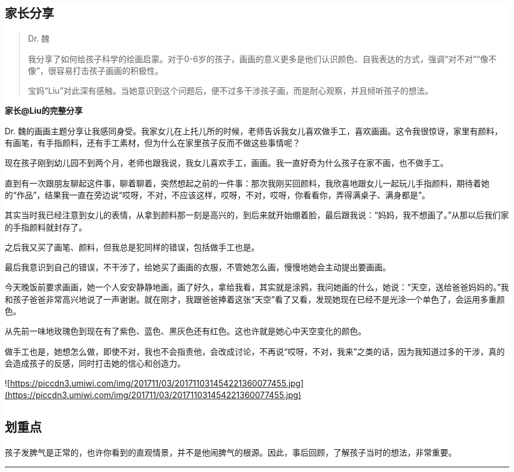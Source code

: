 ## 家长分享

> Dr. 魏
> 
> 我分享了如何给孩子科学的绘画启蒙。对于0-6岁的孩子，画画的意义更多是他们认识颜色、自我表达的方式，强调“对不对”“像不像”，很容易打击孩子画画的积极性。
> 
> 宝妈“Liu”对此深有感触。当她意识到这个问题后，便不过多干涉孩子画，而是耐心观察，并且倾听孩子的想法。

 **家长@Liu的完整分享**

Dr. 魏的画画主题分享让我感同身受。我家女儿在上托儿所的时候，老师告诉我女儿喜欢做手工，喜欢画画。这令我很惊讶，家里有颜料，有画笔，有手指颜料，还有手工素材，但为什么在家里孩子反而不做这些事情呢？

现在孩子刚到幼儿园不到两个月，老师也跟我说，我女儿喜欢手工，画画。我一直好奇为什么孩子在家不画，也不做手工。

直到有一次跟朋友聊起这件事，聊着聊着，突然想起之前的一件事：那次我刚买回颜料，我欣喜地跟女儿一起玩儿手指颜料，期待着她的“作品”，结果我一直在旁边说“哎呀，不对，不应该这样，哎呀，不对，哎呀，你看看你，弄得满桌子、满身都是”。

其实当时我已经注意到女儿的表情，从拿到颜料那一刻是高兴的，到后来就开始绷着脸，最后跟我说：“妈妈，我不想画了。”从那以后我们家的手指颜料就封存了。

之后我又买了画笔、颜料，但我总是犯同样的错误，包括做手工也是。

最后我意识到自己的错误，不干涉了，给她买了画画的衣服，不管她怎么画，慢慢地她会主动提出要画画。

今天晚饭前要求画画，她一个人安安静静地画，画了好久，拿给我看，其实就是涂鸦，我问她画的什么，她说：“天空，送给爸爸妈妈的。”我和孩子爸爸非常高兴地说了一声谢谢。就在刚才，我跟爸爸捧着这张“天空”看了又看，发现她现在已经不是光涂一个单色了，会运用多重颜色。

从先前一味地玫瑰色到现在有了紫色、蓝色、黑灰色还有红色。这也许就是她心中天空变化的颜色。

做手工也是，她想怎么做，即使不对，我也不会指责他，会改成讨论，不再说“哎呀，不对，我来”之类的话，因为我知道过多的干涉，真的会造成孩子的反感，同时打击她的信心和创造力。

![https://piccdn3.umiwi.com/img/201711/03/201711031454221360077455.jpg](https://piccdn3.umiwi.com/img/201711/03/201711031454221360077455.jpg)

## 划重点

孩子发脾气是正常的，也许你看到的直观情景，并不是他闹脾气的根源。因此，事后回顾，了解孩子当时的想法，非常重要。

---
